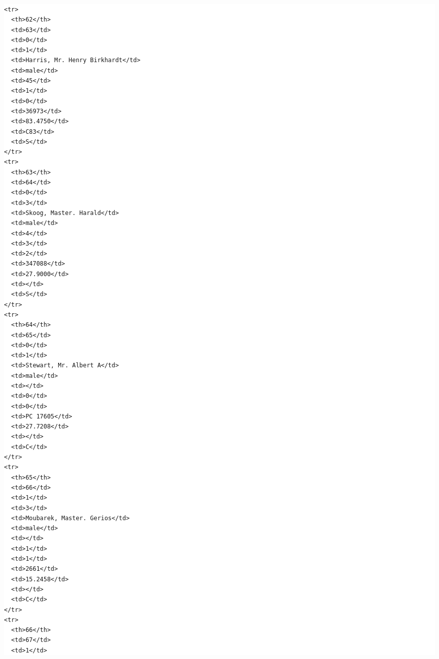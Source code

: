     <tr>
      <th>62</th>
      <td>63</td>
      <td>0</td>
      <td>1</td>
      <td>Harris, Mr. Henry Birkhardt</td>
      <td>male</td>
      <td>45</td>
      <td>1</td>
      <td>0</td>
      <td>36973</td>
      <td>83.4750</td>
      <td>C83</td>
      <td>S</td>
    </tr>
    <tr>
      <th>63</th>
      <td>64</td>
      <td>0</td>
      <td>3</td>
      <td>Skoog, Master. Harald</td>
      <td>male</td>
      <td>4</td>
      <td>3</td>
      <td>2</td>
      <td>347088</td>
      <td>27.9000</td>
      <td></td>
      <td>S</td>
    </tr>
    <tr>
      <th>64</th>
      <td>65</td>
      <td>0</td>
      <td>1</td>
      <td>Stewart, Mr. Albert A</td>
      <td>male</td>
      <td></td>
      <td>0</td>
      <td>0</td>
      <td>PC 17605</td>
      <td>27.7208</td>
      <td></td>
      <td>C</td>
    </tr>
    <tr>
      <th>65</th>
      <td>66</td>
      <td>1</td>
      <td>3</td>
      <td>Moubarek, Master. Gerios</td>
      <td>male</td>
      <td></td>
      <td>1</td>
      <td>1</td>
      <td>2661</td>
      <td>15.2458</td>
      <td></td>
      <td>C</td>
    </tr>
    <tr>
      <th>66</th>
      <td>67</td>
      <td>1</td>
